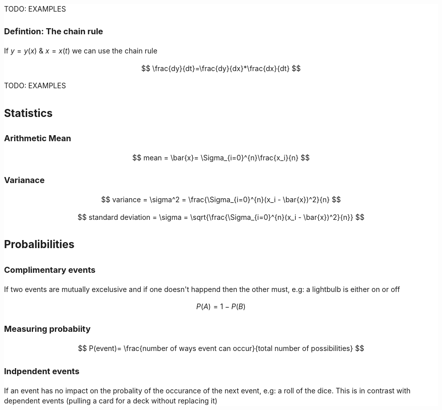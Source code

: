 TODO: EXAMPLES

### Defintion: The chain rule

If $y=y(x)$ & $x=x(t)$ we can use the chain rule

$$
\frac{dy}{dt}=\frac{dy}{dx}*\frac{dx}{dt}
$$

TODO: EXAMPLES

## Statistics

### Arithmetic Mean

$$
mean = \bar{x}= \Sigma_{i=0}^{n}\frac{x_i}{n}
$$

### Varianace

$$
variance = \sigma^2 = \frac{\Sigma_{i=0}^{n}(x_i - \bar{x})^2}{n}
$$

$$
standard deviation = \sigma = \sqrt{\frac{\Sigma_{i=0}^{n}(x_i - \bar{x})^2}{n}}
$$

## Probalibilities

### Complimentary events

If two events are mutually excelusive and if one doesn't happend then the other
must, e.g: a lightbulb is either on or off

$$
P(A)=1-P(B)
$$

### Measuring probabiity

$$
P(event)= \frac{number of ways event can occur}{total number of possibilities}
$$

### Indpendent events

If an event has no impact on the probality of the occurance of the next event, e.g:
a roll of the dice. This is in contrast with dependent events (pulling a card for
a deck without replacing it)
